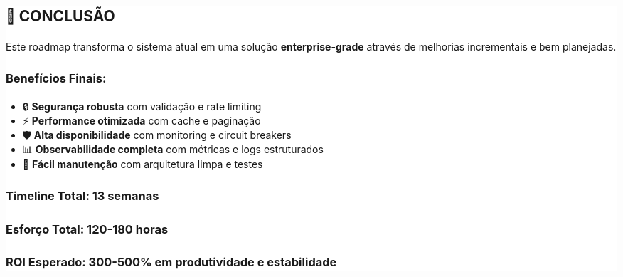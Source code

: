 
## 🎉 **CONCLUSÃO**

Este roadmap transforma o sistema atual em uma solução **enterprise-grade** através de melhorias incrementais e bem planejadas.

### **Benefícios Finais**:
- 🔒 **Segurança robusta** com validação e rate limiting
- ⚡ **Performance otimizada** com cache e paginação  
- 🛡️ **Alta disponibilidade** com monitoring e circuit breakers
- 📊 **Observabilidade completa** com métricas e logs estruturados
- 🔧 **Fácil manutenção** com arquitetura limpa e testes

### **Timeline Total**: 13 semanas
### **Esforço Total**: 120-180 horas
### **ROI Esperado**: 300-500% em produtividade e estabilidade
